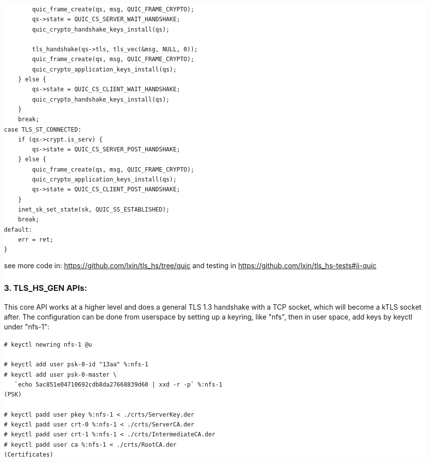             quic_frame_create(qs, msg, QUIC_FRAME_CRYPTO);
            qs->state = QUIC_CS_SERVER_WAIT_HANDSHAKE;
            quic_crypto_handshake_keys_install(qs);

            tls_handshake(qs->tls, tls_vec(&msg, NULL, 0));
            quic_frame_create(qs, msg, QUIC_FRAME_CRYPTO);
            quic_crypto_application_keys_install(qs);
        } else {
            qs->state = QUIC_CS_CLIENT_WAIT_HANDSHAKE;
            quic_crypto_handshake_keys_install(qs);
        }
        break;
    case TLS_ST_CONNECTED:
        if (qs->crypt.is_serv) {
            qs->state = QUIC_CS_SERVER_POST_HANDSHAKE;
        } else {
            quic_frame_create(qs, msg, QUIC_FRAME_CRYPTO);
            quic_crypto_application_keys_install(qs);
            qs->state = QUIC_CS_CLIENT_POST_HANDSHAKE;
        }
        inet_sk_set_state(sk, QUIC_SS_ESTABLISHED);
        break;
    default:
        err = ret;
    }

see more code in:
https://github.com/lxin/tls_hs/tree/quic
and testing in
https://github.com/lxin/tls_hs-tests#ii-quic

### 3. TLS_HS_GEN APIs:

  This core API works at a higher level and does a general TLS 1.3 handshake
  with a TCP socket, which will become a kTLS socket after. The configuration
  can be done from userspace by setting up a keyring, like "nfs", then in
  user space, add keys by keyctl under "nfs-1":

    # keyctl newring nfs-1 @u

    # keyctl add user psk-0-id "13aa" %:nfs-1
    # keyctl add user psk-0-master \
       `echo 5ac851e04710692cdb8da27668839d60 | xxd -r -p` %:nfs-1
    (PSK)

    # keyctl padd user pkey %:nfs-1 < ./crts/ServerKey.der
    # keyctl padd user crt-0 %:nfs-1 < ./crts/ServerCA.der
    # keyctl padd user crt-1 %:nfs-1 < ./crts/IntermediateCA.der
    # keyctl padd user ca %:nfs-1 < ./crts/RootCA.der
    (Certificates)
